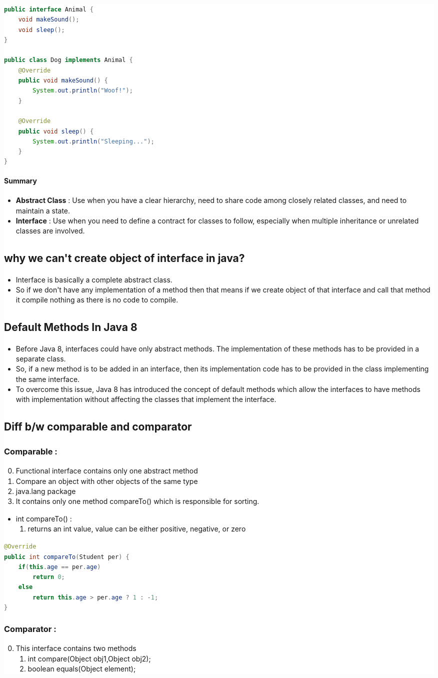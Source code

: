```java
public interface Animal {
    void makeSound();
    void sleep();
}

public class Dog implements Animal {
    @Override
    public void makeSound() {
        System.out.println("Woof!");
    }

    @Override
    public void sleep() {
        System.out.println("Sleeping...");
    }
}
```

#### Summary
- **Abstract Class** : Use when you have a clear hierarchy, need to share code among closely related classes, and need to maintain a state.
- **Interface** : Use when you need to define a contract for classes to follow, especially when multiple inheritance or unrelated classes are involved.

## why we can't create object of interface in java?
- Interface is basically a complete abstract class.
- So if we don't have any implementation of a method then that means if we create object of that interface and call that method it compile nothing as there is no code to compile.

## Default Methods In Java 8
- Before Java 8, interfaces could have only abstract methods. The implementation of these methods has to be provided in a separate class.
- So, if a new method is to be added in an interface, then its implementation code has to be provided in the class implementing the same interface.
- To overcome this issue, Java 8 has introduced the concept of default methods which allow the interfaces to have methods with implementation without affecting the classes that implement the interface.

## Diff b/w comparable and comparator
### **Comparable :**
0. Functional interface contains only one abstract method
1. Compare an object with other objects of the same type
2. java.lang package
3. It contains only one method compareTo() which is responsible for sorting.

* int compareTo() : 
	1. returns an int value, value can be either positive, negative, or zero
```java
@Override
public int compareTo(Student per) {
	if(this.age == per.age)
		return 0;
	else
		return this.age > per.age ? 1 : -1;
}
```
### **Comparator :**
0. This interface contains two methods
    1. int compare(Object obj1,Object obj2);
    2. boolean equals(Object element);